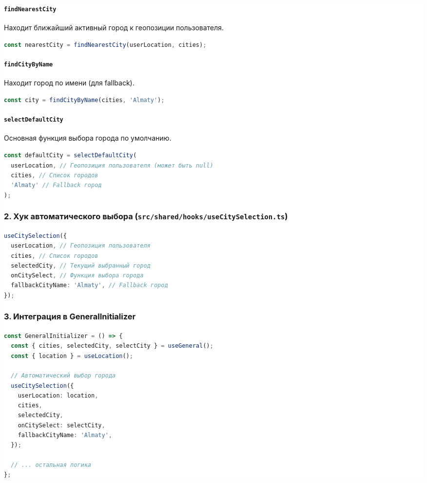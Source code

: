 #### `findNearestCity`

Находит ближайший активный город к геопозиции пользователя.

```typescript
const nearestCity = findNearestCity(userLocation, cities);
```

#### `findCityByName`

Находит город по имени (для fallback).

```typescript
const city = findCityByName(cities, 'Almaty');
```

#### `selectDefaultCity`

Основная функция выбора города по умолчанию.

```typescript
const defaultCity = selectDefaultCity(
  userLocation, // Геопозиция пользователя (может быть null)
  cities, // Список городов
  'Almaty' // Fallback город
);
```

### 2. Хук автоматического выбора (`src/shared/hooks/useCitySelection.ts`)

```typescript
useCitySelection({
  userLocation, // Геопозиция пользователя
  cities, // Список городов
  selectedCity, // Текущий выбранный город
  onCitySelect, // Функция выбора города
  fallbackCityName: 'Almaty', // Fallback город
});
```

### 3. Интеграция в GeneralInitializer

```typescript
const GeneralInitializer = () => {
  const { cities, selectedCity, selectCity } = useGeneral();
  const { location } = useLocation();

  // Автоматический выбор города
  useCitySelection({
    userLocation: location,
    cities,
    selectedCity,
    onCitySelect: selectCity,
    fallbackCityName: 'Almaty',
  });

  // ... остальная логика
};
```
